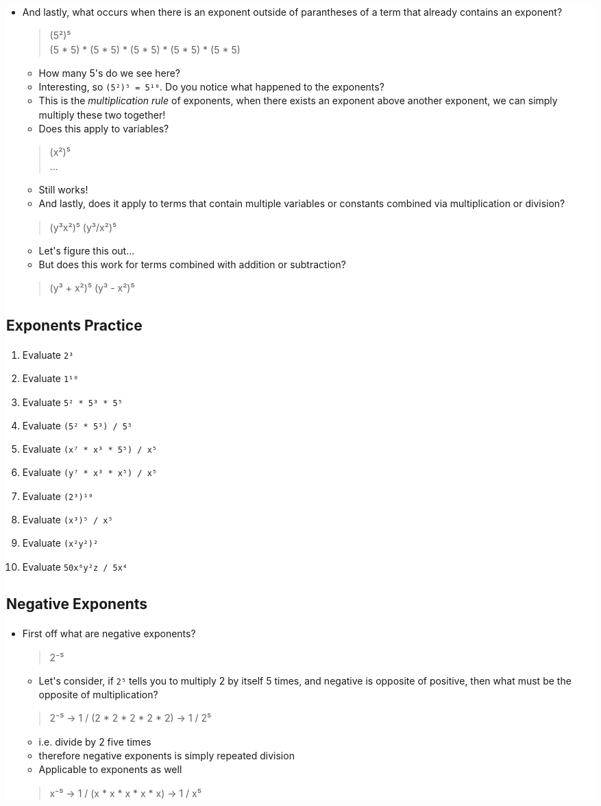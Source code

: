 * And lastly, what occurs when there is an exponent outside of parantheses of a term that already contains an exponent?
  > (5²)⁵     
  > (5 * 5) * (5 * 5) * (5 * 5) * (5 * 5) * (5 * 5)  
  * How many 5's do we see here? 
  * Interesting, so `(5²)⁵ = 5¹⁰`. Do you notice what happened to the exponents?
  * This is the *multiplication rule* of exponents, when there exists an exponent above another exponent, we can simply multiply these two together!
  * Does this apply to variables?
  > (x²)⁵    
  > ...  
  * Still works!
  * And lastly, does it apply to terms that contain multiple variables or constants combined via multiplication or division? 
  > (y³x²)⁵
  > (y³/x²)⁵
  * Let's figure this out...
  * But does this work for terms combined with addition or subtraction?
  > (y³ + x²)⁵
  > (y³ - x²)⁵

## Exponents Practice
 
1. Evaluate `2³`

2. Evaluate `1¹⁰`

3. Evaluate `5² * 5³ * 5⁵` 

4. Evaluate `(5² * 5³) / 5⁵` 

5. Evaluate `(x⁷ * x³ * 5⁵) / x⁵` 

6. Evaluate `(y⁷ * x³ * x⁵) / x⁵` 

7. Evaluate `(2³)¹⁰`

8. Evaluate `(x³)⁵ / x⁵` 

9. Evaluate `(x²y²)²`

10. Evaluate `50x⁶y²z / 5x⁴`

## Negative Exponents

* First off what are negative exponents?
  > 2⁻⁵  
  * Let's consider, if `2⁵` tells you to multiply 2 by itself 5 times, and negative is opposite of positive, then what must be the opposite of multiplication?
  > 2⁻⁵  -> 1 / (2 * 2 * 2 * 2 * 2) -> 1 / 2⁵  
  * i.e. divide by 2 five times
  * therefore negative exponents is simply repeated division
  * Applicable to exponents as well
  > x⁻⁵  -> 1 / (x * x * x * x * x) -> 1 / x⁵
